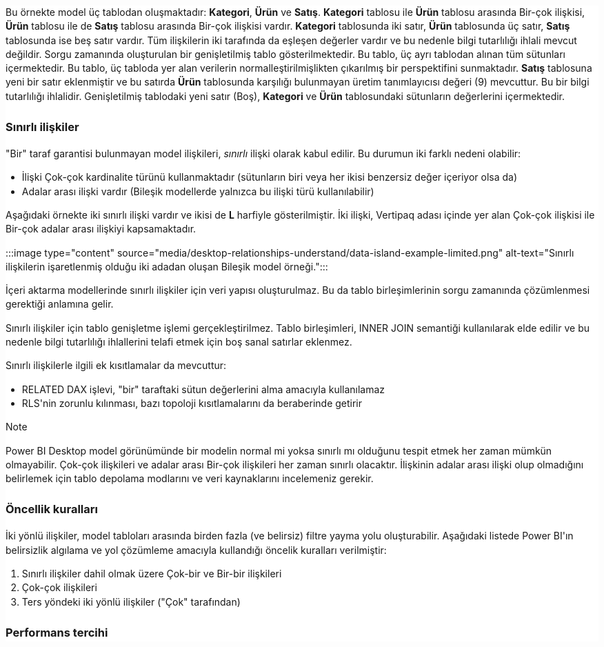 Bu örnekte model üç tablodan oluşmaktadır: **Kategori**, **Ürün** ve **Satış**. **Kategori** tablosu ile **Ürün** tablosu arasında Bir-çok ilişkisi, **Ürün** tablosu ile de **Satış** tablosu arasında Bir-çok ilişkisi vardır. **Kategori** tablosunda iki satır, **Ürün** tablosunda üç satır, **Satış** tablosunda ise beş satır vardır. Tüm ilişkilerin iki tarafında da eşleşen değerler vardır ve bu nedenle bilgi tutarlılığı ihlali mevcut değildir. Sorgu zamanında oluşturulan bir genişletilmiş tablo gösterilmektedir. Bu tablo, üç ayrı tablodan alınan tüm sütunları içermektedir. Bu tablo, üç tabloda yer alan verilerin normalleştirilmişlikten çıkarılmış bir perspektifini sunmaktadır. **Satış** tablosuna yeni bir satır eklenmiştir ve bu satırda **Ürün** tablosunda karşılığı bulunmayan üretim tanımlayıcısı değeri (9) mevcuttur. Bu bir bilgi tutarlılığı ihlalidir. Genişletilmiş tablodaki yeni satır (Boş), **Kategori** ve **Ürün** tablosundaki sütunların değerlerini içermektedir.

### <a name="limited-relationships"></a>Sınırlı ilişkiler

"Bir" taraf garantisi bulunmayan model ilişkileri, _sınırlı_ ilişki olarak kabul edilir. Bu durumun iki farklı nedeni olabilir:

- İlişki Çok-çok kardinalite türünü kullanmaktadır (sütunların biri veya her ikisi benzersiz değer içeriyor olsa da)
- Adalar arası ilişki vardır (Bileşik modellerde yalnızca bu ilişki türü kullanılabilir)

Aşağıdaki örnekte iki sınırlı ilişki vardır ve ikisi de **L** harfiyle gösterilmiştir. İki ilişki, Vertipaq adası içinde yer alan Çok-çok ilişkisi ile Bir-çok adalar arası ilişkiyi kapsamaktadır.

:::image type="content" source="media/desktop-relationships-understand/data-island-example-limited.png" alt-text="Sınırlı ilişkilerin işaretlenmiş olduğu iki adadan oluşan Bileşik model örneği.":::

İçeri aktarma modellerinde sınırlı ilişkiler için veri yapısı oluşturulmaz. Bu da tablo birleşimlerinin sorgu zamanında çözümlenmesi gerektiği anlamına gelir.

Sınırlı ilişkiler için tablo genişletme işlemi gerçekleştirilmez. Tablo birleşimleri, INNER JOIN semantiği kullanılarak elde edilir ve bu nedenle bilgi tutarlılığı ihlallerini telafi etmek için boş sanal satırlar eklenmez.

Sınırlı ilişkilerle ilgili ek kısıtlamalar da mevcuttur:

- RELATED DAX işlevi, "bir" taraftaki sütun değerlerini alma amacıyla kullanılamaz
- RLS'nin zorunlu kılınması, bazı topoloji kısıtlamalarını da beraberinde getirir

> [!NOTE]
> Power BI Desktop model görünümünde bir modelin normal mi yoksa sınırlı mı olduğunu tespit etmek her zaman mümkün olmayabilir. Çok-çok ilişkileri ve adalar arası Bir-çok ilişkileri her zaman sınırlı olacaktır. İlişkinin adalar arası ilişki olup olmadığını belirlemek için tablo depolama modlarını ve veri kaynaklarını incelemeniz gerekir.

### <a name="precedence-rules"></a>Öncellik kuralları

İki yönlü ilişkiler, model tabloları arasında birden fazla (ve belirsiz) filtre yayma yolu oluşturabilir. Aşağıdaki listede Power BI'ın belirsizlik algılama ve yol çözümleme amacıyla kullandığı öncelik kuralları verilmiştir:

1. Sınırlı ilişkiler dahil olmak üzere Çok-bir ve Bir-bir ilişkileri
2. Çok-çok ilişkileri
3. Ters yöndeki iki yönlü ilişkiler ("Çok" tarafından)

### <a name="performance-preference"></a>Performans tercihi
